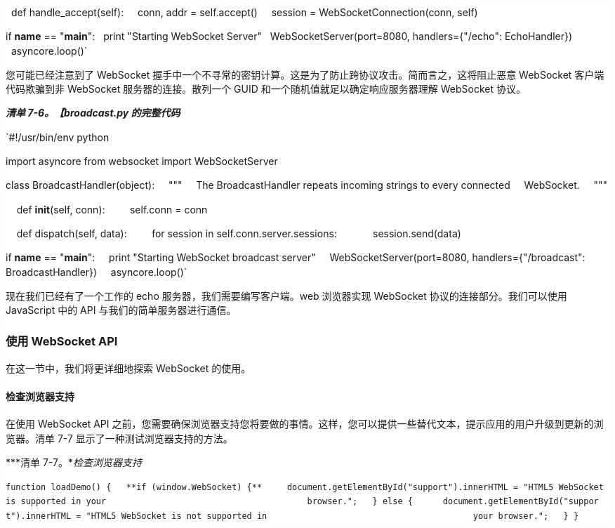   def handle_accept(self):
    conn, addr = self.accept()
    session = WebSocketConnection(conn, self)

if __name__ == "__main__":
  print "Starting WebSocket Server"
  WebSocketServer(port=8080, handlers={"/echo": EchoHandler})
  asyncore.loop()`

您可能已经注意到了 WebSocket 握手中一个不寻常的密钥计算。这是为了防止跨协议攻击。简而言之，这将阻止恶意 WebSocket 客户端代码欺骗到非 WebSocket 服务器的连接。散列一个 GUID 和一个随机值就足以确定响应服务器理解 WebSocket 协议。

***清单 7-6。【broadcast.py 的完整代码***

`#!/usr/bin/env python

import asyncore
from websocket import WebSocketServer

class BroadcastHandler(object):
    """
    The BroadcastHandler repeats incoming strings to every connected
    WebSocket.
    """

    def __init__(self, conn):
        self.conn = conn

    def dispatch(self, data):
        for session in self.conn.server.sessions:
            session.send(data)

if __name__ == "__main__":
    print "Starting WebSocket broadcast server"
    WebSocketServer(port=8080, handlers={"/broadcast": BroadcastHandler})
    asyncore.loop()`

现在我们已经有了一个工作的 echo 服务器，我们需要编写客户端。web 浏览器实现 WebSocket 协议的连接部分。我们可以使用 JavaScript 中的 API 与我们的简单服务器进行通信。

### 使用 WebSocket API

在这一节中，我们将更详细地探索 WebSocket 的使用。

#### 检查浏览器支持

在使用 WebSocket API 之前，您需要确保浏览器支持您将要做的事情。这样，您可以提供一些替代文本，提示应用的用户升级到更新的浏览器。清单 7-7 显示了一种测试浏览器支持的方法。

***清单 7-7。**检查浏览器支持*

`function loadDemo() {
  **if (window.WebSocket) {**
    document.getElementById("support").innerHTML = "HTML5 WebSocket is supported in your
                                       browser.";
  } else {
     document.getElementById("support").innerHTML = "HTML5 WebSocket is not supported in
                                        your browser.";
  }
}`
